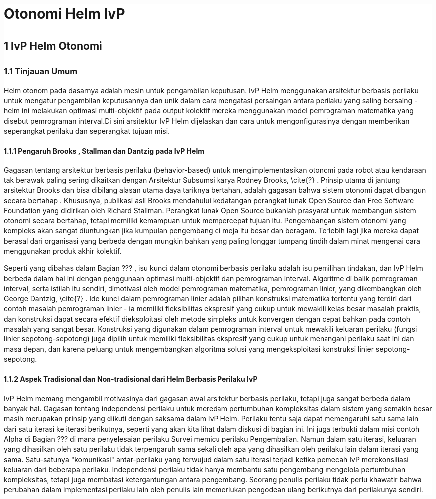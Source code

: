 # Otonomi Helm IvP

## 1   IvP Helm Otonomi


### 1.1   Tinjauan Umum
Helm otonom pada dasarnya adalah mesin untuk pengambilan keputusan. IvP Helm menggunakan arsitektur berbasis perilaku untuk mengatur pengambilan keputusannya dan unik dalam cara mengatasi persaingan antara perilaku yang saling bersaing - helm ini melakukan optimasi multi-objektif pada output kolektif mereka menggunakan model pemrograman matematika yang disebut pemrograman interval.Di sini arsitektur IvP Helm dijelaskan dan cara untuk mengonfigurasinya dengan memberikan seperangkat perilaku dan seperangkat tujuan misi.


#### 1.1.1   Pengaruh Brooks , Stallman dan Dantzig pada IvP Helm    
Gagasan tentang arsitektur berbasis perilaku (behavior-based) untuk mengimplementasikan otonomi pada robot atau kendaraan tak berawak paling sering dikaitkan dengan Arsitektur Subsumsi karya Rodney Brooks, \cite{?} . Prinsip utama di jantung arsitektur Brooks dan bisa dibilang alasan utama daya tariknya bertahan, adalah gagasan bahwa sistem otonomi dapat dibangun secara bertahap . Khususnya, publikasi asli Brooks mendahului kedatangan perangkat lunak Open Source dan Free Software Foundation yang didirikan oleh Richard Stallman. Perangkat lunak Open Source bukanlah prasyarat untuk membangun sistem otonomi secara bertahap, tetapi memiliki kemampuan untuk mempercepat tujuan itu. Pengembangan sistem otonomi yang kompleks akan sangat diuntungkan jika kumpulan pengembang di meja itu besar dan beragam. Terlebih lagi jika mereka dapat berasal dari organisasi yang berbeda dengan mungkin bahkan yang paling longgar tumpang tindih dalam minat mengenai cara menggunakan produk akhir kolektif.

Seperti yang dibahas dalam Bagian ??? , isu kunci dalam otonomi berbasis perilaku adalah isu pemilihan tindakan, dan IvP Helm berbeda dalam hal ini dengan penggunaan optimasi multi-objektif dan pemrograman interval. Algoritme di balik pemrograman interval, serta istilah itu sendiri, dimotivasi oleh model pemrograman matematika, pemrograman linier, yang dikembangkan oleh George Dantzig, \cite{?} . Ide kunci dalam pemrograman linier adalah pilihan konstruksi matematika tertentu yang terdiri dari contoh masalah pemrograman linier - ia memiliki fleksibilitas ekspresif yang cukup untuk mewakili kelas besar masalah praktis, dan konstruksi dapat secara efektif dieksploitasi oleh metode simpleks untuk konvergen dengan cepat bahkan pada contoh masalah yang sangat besar. Konstruksi yang digunakan dalam pemrograman interval untuk mewakili keluaran perilaku (fungsi linier sepotong-sepotong) juga dipilih untuk memiliki fleksibilitas ekspresif yang cukup untuk menangani perilaku saat ini dan masa depan, dan karena peluang untuk mengembangkan algoritma solusi yang mengeksploitasi konstruksi linier sepotong-sepotong.


#### 1.1.2   Aspek Tradisional dan Non-tradisional dari Helm Berbasis Perilaku IvP   
IvP Helm memang mengambil motivasinya dari gagasan awal arsitektur berbasis perilaku, tetapi juga sangat berbeda dalam banyak hal. Gagasan tentang independensi perilaku untuk meredam pertumbuhan kompleksitas dalam sistem yang semakin besar masih merupakan prinsip yang diikuti dengan saksama dalam IvP Helm. Perilaku tentu saja dapat memengaruhi satu sama lain dari satu iterasi ke iterasi berikutnya, seperti yang akan kita lihat dalam diskusi di bagian ini. Ini juga terbukti dalam misi contoh Alpha di Bagian ??? di mana penyelesaian perilaku Survei memicu perilaku Pengembalian. Namun dalam satu iterasi, keluaran yang dihasilkan oleh satu perilaku tidak terpengaruh sama sekali oleh apa yang dihasilkan oleh perilaku lain dalam iterasi yang sama. Satu-satunya "komunikasi" antar-perilaku yang terwujud dalam satu iterasi terjadi ketika pemecah IvP merekonsiliasi keluaran dari beberapa perilaku. Independensi perilaku tidak hanya membantu satu pengembang mengelola pertumbuhan kompleksitas, tetapi juga membatasi ketergantungan antara pengembang. Seorang penulis perilaku tidak perlu khawatir bahwa perubahan dalam implementasi perilaku lain oleh penulis lain memerlukan pengodean ulang berikutnya dari perilakunya sendiri.
